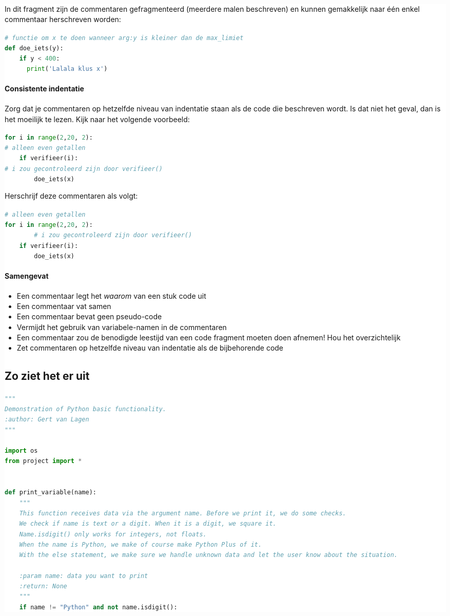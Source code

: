 In dit fragment zijn de commentaren gefragmenteerd (meerdere malen beschreven) en kunnen gemakkelijk naar één enkel commentaar herschreven worden:

```python
# functie om x te doen wanneer arg:y is kleiner dan de max_limiet
def doe_iets(y):
    if y < 400:
      print('Lalala klus x')
```

#### Consistente indentatie

Zorg dat je commentaren op hetzelfde niveau van indentatie staan als de code die beschreven wordt. Is dat niet het geval, dan is het moeilijk te lezen. Kijk naar het volgende voorbeeld:

```python
for i in range(2,20, 2):
# alleen even getallen
    if verifieer(i):
# i zou gecontroleerd zijn door verifieer()
        doe_iets(x)
```

Herschrijf deze commentaren als volgt:

```python
# alleen even getallen
for i in range(2,20, 2):
		# i zou gecontroleerd zijn door verifieer()
    if verifieer(i):
        doe_iets(x)
```

#### Samengevat

- Een commentaar legt het *waarom* van een stuk code uit
- Een commentaar vat samen
- Een commentaar bevat geen pseudo-code
- Vermijdt het gebruik van variabele-namen in de commentaren
- Een commentaar zou de benodigde leestijd van een code fragment moeten doen afnemen! Hou het overzichtelijk
- Zet commentaren op hetzelfde niveau van indentatie als de bijbehorende code

## Zo ziet het er uit

```python
"""
Demonstration of Python basic functionality.
:author: Gert van Lagen
"""

import os
from project import *


def print_variable(name):
    """
    This function receives data via the argument name. Before we print it, we do some checks.
    We check if name is text or a digit. When it is a digit, we square it.
    Name.isdigit() only works for integers, not floats.
    When the name is Python, we make of course make Python Plus of it.
    With the else statement, we make sure we handle unknown data and let the user know about the situation.

    :param name: data you want to print
    :return: None
    """
    if name != "Python" and not name.isdigit():
```